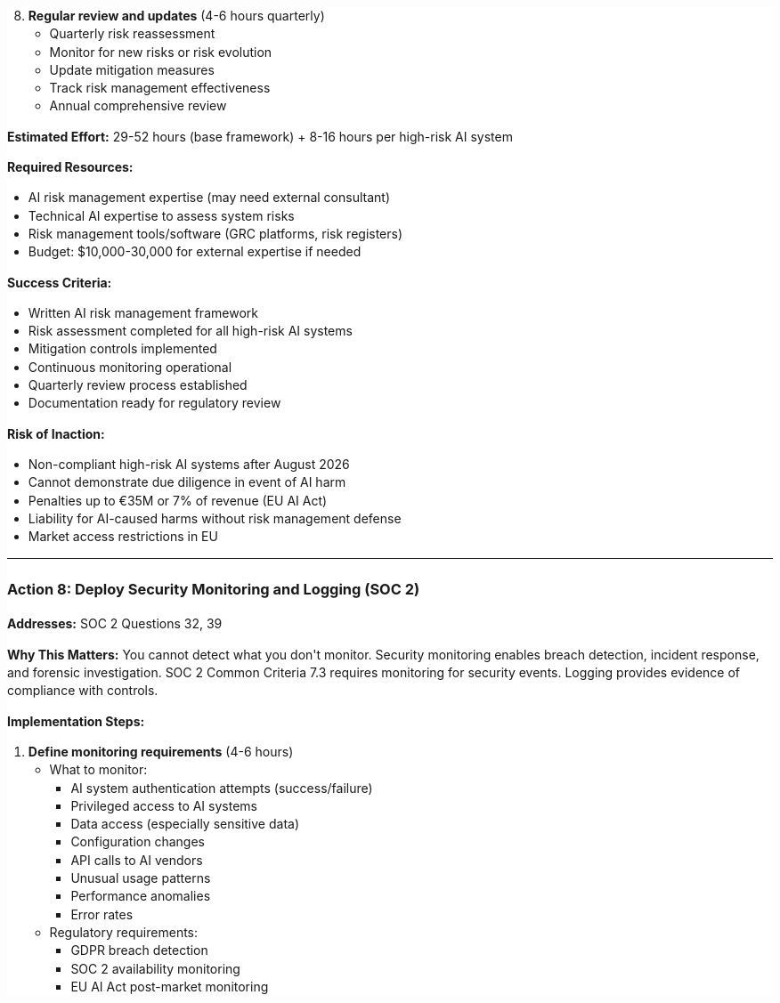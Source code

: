 8. **Regular review and updates** (4-6 hours quarterly)
   - Quarterly risk reassessment
   - Monitor for new risks or risk evolution
   - Update mitigation measures
   - Track risk management effectiveness
   - Annual comprehensive review

**Estimated Effort:** 29-52 hours (base framework) + 8-16 hours per high-risk AI system

**Required Resources:**
- AI risk management expertise (may need external consultant)
- Technical AI expertise to assess system risks
- Risk management tools/software (GRC platforms, risk registers)
- Budget: $10,000-30,000 for external expertise if needed

**Success Criteria:**
- Written AI risk management framework
- Risk assessment completed for all high-risk AI systems
- Mitigation controls implemented
- Continuous monitoring operational
- Quarterly review process established
- Documentation ready for regulatory review

**Risk of Inaction:**
- Non-compliant high-risk AI systems after August 2026
- Cannot demonstrate due diligence in event of AI harm
- Penalties up to €35M or 7% of revenue (EU AI Act)
- Liability for AI-caused harms without risk management defense
- Market access restrictions in EU

---

### Action 8: Deploy Security Monitoring and Logging (SOC 2)

**Addresses:** SOC 2 Questions 32, 39

**Why This Matters:**
You cannot detect what you don't monitor. Security monitoring enables breach detection, incident response, and forensic investigation. SOC 2 Common Criteria 7.3 requires monitoring for security events. Logging provides evidence of compliance with controls.

**Implementation Steps:**
1. **Define monitoring requirements** (4-6 hours)
   - What to monitor:
     * AI system authentication attempts (success/failure)
     * Privileged access to AI systems
     * Data access (especially sensitive data)
     * Configuration changes
     * API calls to AI vendors
     * Unusual usage patterns
     * Performance anomalies
     * Error rates
   - Regulatory requirements:
     * GDPR breach detection
     * SOC 2 availability monitoring
     * EU AI Act post-market monitoring
